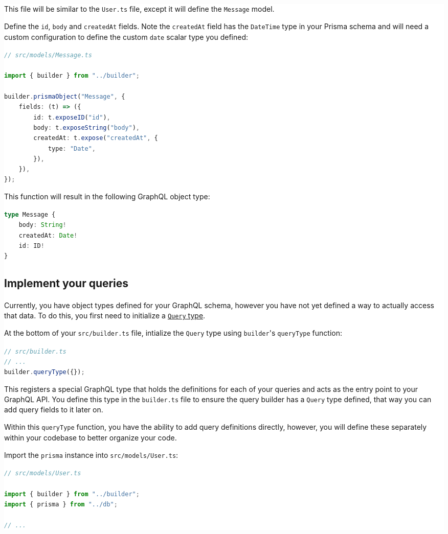 This file will be similar to the `User.ts` file, except it will define the `Message` model.

Define the `id`, `body` and `createdAt` fields. Note the `createdAt` field has the `DateTime` type in your Prisma schema and will need a custom configuration to define the custom `date` scalar type you defined:

```ts
// src/models/Message.ts

import { builder } from "../builder";

builder.prismaObject("Message", {
	fields: (t) => ({
		id: t.exposeID("id"),
		body: t.exposeString("body"),
		createdAt: t.expose("createdAt", {
			type: "Date",
		}),
	}),
});
```

This function will result in the following GraphQL object type:

```ts
type Message {
	body: String!
	createdAt: Date!
	id: ID!
}
```

## Implement your queries

Currently, you have object types defined for your GraphQL schema, however you have not yet defined a way to actually access that data. To do this, you first need to initialize a [`Query` type](https://graphql.org/learn/schema/#the-query-and-mutation-types).

At the bottom of your `src/builder.ts` file, intialize the `Query` type using `builder`'s `queryType` function:

```ts 
// src/builder.ts
// ...
builder.queryType({});
```

This registers a special GraphQL type that holds the definitions for each of your queries and acts as the entry point to your GraphQL API. You define this type in the `builder.ts` file to ensure the query builder has a `Query` type defined, that way you can add query fields to it later on.

Within this `queryType` function, you have the ability to add query definitions directly, however, you will define these separately within your codebase to better organize your code.

Import the `prisma` instance into `src/models/User.ts`:

```ts
// src/models/User.ts

import { builder } from "../builder";
import { prisma } from "../db";

// ...
```
